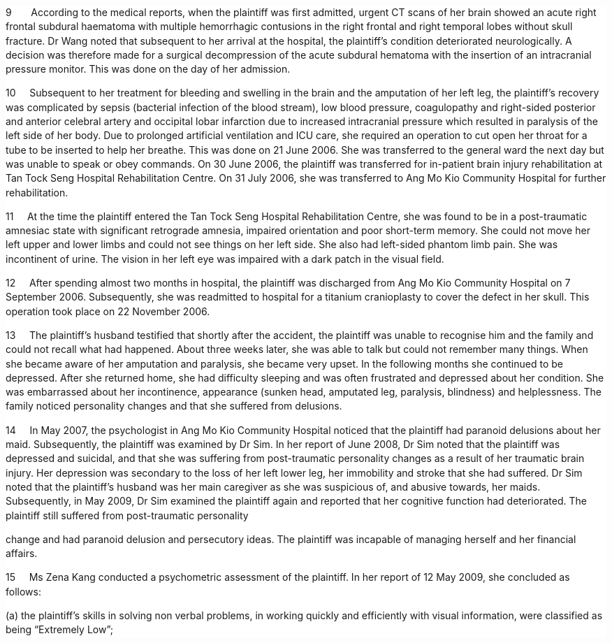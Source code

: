 9       According to the medical reports, when the plaintiff was first admitted, urgent CT scans of her brain showed an acute right frontal subdural haematoma with multiple hemorrhagic contusions in the right frontal and right temporal lobes without skull fracture. Dr Wang noted that subsequent to her arrival at the hospital, the plaintiff’s condition deteriorated neurologically. A decision was therefore made for a surgical decompression of the acute subdural hematoma with the insertion of an intracranial pressure monitor. This was done on the day of her admission. 

10     Subsequent to her treatment for bleeding and swelling in the brain and the amputation of her left leg, the plaintiff’s recovery was complicated by sepsis (bacterial infection of the blood stream), low blood pressure, coagulopathy and right-sided posterior and anterior celebral artery and occipital lobar infarction due to increased intracranial pressure which resulted in paralysis of the left side of her body. Due to prolonged artificial ventilation and ICU care, she required an operation to cut open her throat for a tube to be inserted to help her breathe. This was done on 21 June 2006. She was transferred to the general ward the next day but was unable to speak or obey commands. On 30 June 2006, the plaintiff was transferred for in-patient brain injury rehabilitation at Tan Tock Seng Hospital Rehabilitation Centre. On 31 July 2006, she was transferred to Ang Mo Kio Community Hospital for further rehabilitation. 

11     At the time the plaintiff entered the Tan Tock Seng Hospital Rehabilitation Centre, she was found to be in a post-traumatic amnesiac state with significant retrograde amnesia, impaired orientation and poor short-term memory. She could not move her left upper and lower limbs and could not see things on her left side. She also had left-sided phantom limb pain. She was incontinent of urine. The vision in her left eye was impaired with a dark patch in the visual field. 

12     After spending almost two months in hospital, the plaintiff was discharged from Ang Mo Kio Community Hospital on 7 September 2006. Subsequently, she was readmitted to hospital for a titanium cranioplasty to cover the defect in her skull. This operation took place on 22 November 2006. 

13     The plaintiff’s husband testified that shortly after the accident, the plaintiff was unable to recognise him and the family and could not recall what had happened. About three weeks later, she was able to talk but could not remember many things. When she became aware of her amputation and paralysis, she became very upset. In the following months she continued to be depressed. After she returned home, she had difficulty sleeping and was often frustrated and depressed about her condition. She was embarrassed about her incontinence, appearance (sunken head, amputated leg, paralysis, blindness) and helplessness. The family noticed personality changes and that she suffered from delusions. 

14     In May 2007, the psychologist in Ang Mo Kio Community Hospital noticed that the plaintiff had paranoid delusions about her maid. Subsequently, the plaintiff was examined by Dr Sim. In her report of June 2008, Dr Sim noted that the plaintiff was depressed and suicidal, and that she was suffering from post-traumatic personality changes as a result of her traumatic brain injury. Her depression was secondary to the loss of her left lower leg, her immobility and stroke that she had suffered. Dr Sim noted that the plaintiff’s husband was her main caregiver as she was suspicious of, and abusive towards, her maids. Subsequently, in May 2009, Dr Sim examined the plaintiff again and reported that her cognitive function had deteriorated. The plaintiff still suffered from post-traumatic personality 


change and had paranoid delusion and persecutory ideas. The plaintiff was incapable of managing herself and her financial affairs. 

15     Ms Zena Kang conducted a psychometric assessment of the plaintiff. In her report of 12 May 2009, she concluded as follows: 

 (a) the plaintiff’s skills in solving non verbal problems, in working quickly and efficiently with visual information, were classified as being “Extremely Low”; 
